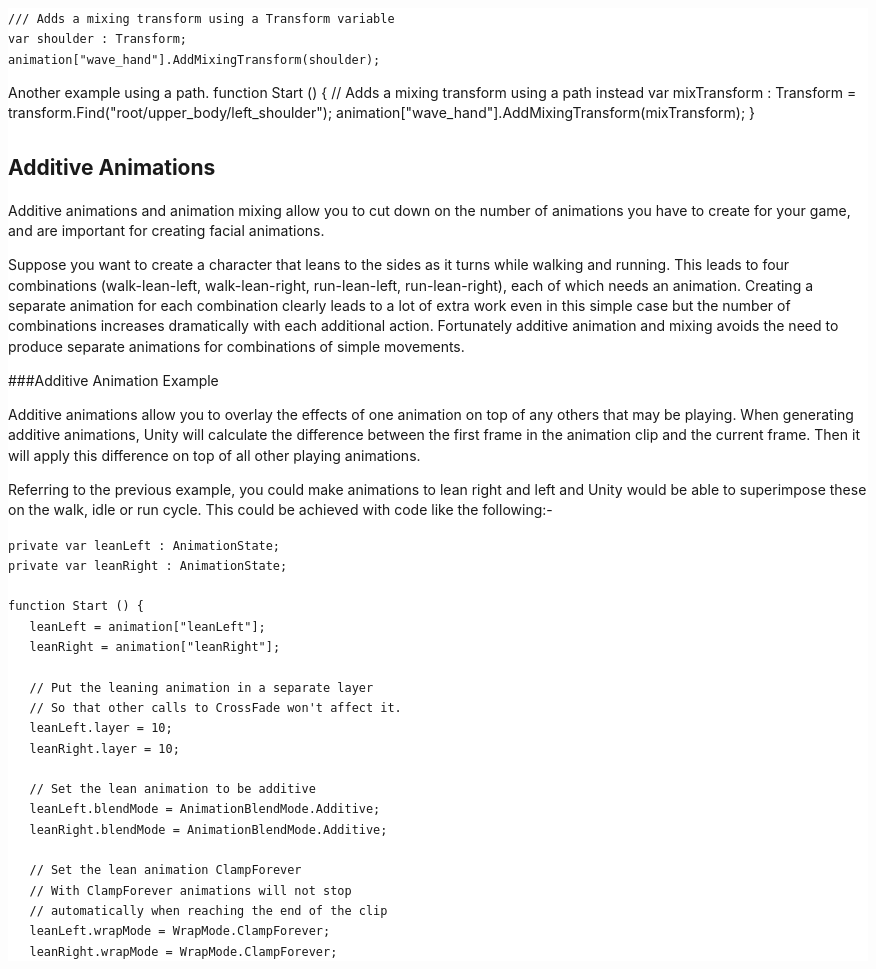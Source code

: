     /// Adds a mixing transform using a Transform variable
    var shoulder : Transform;
    animation["wave_hand"].AddMixingTransform(shoulder);

Another example using a path.
    function Start () {
       // Adds a mixing transform using a path instead
       var mixTransform : Transform = transform.Find("root/upper_body/left_shoulder");
       animation["wave_hand"].AddMixingTransform(mixTransform);
    }


<a id="Additive"></a>

Additive Animations
-------------------


Additive animations and animation mixing allow you to cut down on the number of animations you have to create for your game, and are important for creating facial animations.

Suppose you want to create a character that leans to the sides as it turns while walking and running. This leads to four combinations (walk-lean-left, walk-lean-right, run-lean-left, run-lean-right), each of which needs an animation. Creating a separate animation for each combination clearly leads to a lot of extra work even in this simple case but the number of combinations increases dramatically with each additional action. Fortunately additive animation and mixing avoids the need to produce separate animations for combinations of simple movements.

###Additive Animation Example

Additive animations allow you to overlay the effects of one animation on top of any others that may be playing. When generating additive animations, Unity will calculate the difference between the first frame in the animation clip and the current frame. Then it will apply this difference on top of all other playing animations.

Referring to the previous example, you could make animations to lean right and left and Unity would be able to superimpose these on the walk, idle or run cycle. This could be achieved with code like the following:-

    private var leanLeft : AnimationState;
    private var leanRight : AnimationState;
    
    function Start () {
       leanLeft = animation["leanLeft"];
       leanRight = animation["leanRight"];
    
       // Put the leaning animation in a separate layer
       // So that other calls to CrossFade won't affect it.
       leanLeft.layer = 10;
       leanRight.layer = 10;
    
       // Set the lean animation to be additive
       leanLeft.blendMode = AnimationBlendMode.Additive;
       leanRight.blendMode = AnimationBlendMode.Additive;
    
       // Set the lean animation ClampForever
       // With ClampForever animations will not stop 
       // automatically when reaching the end of the clip
       leanLeft.wrapMode = WrapMode.ClampForever;
       leanRight.wrapMode = WrapMode.ClampForever;
    